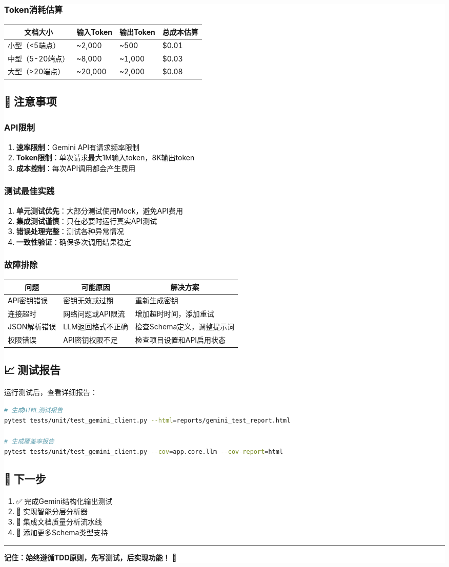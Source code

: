 ### Token消耗估算

| 文档大小 | 输入Token | 输出Token | 总成本估算 |
|---------|-----------|-----------|------------|
| 小型（<5端点） | ~2,000 | ~500 | $0.01 |
| 中型（5-20端点） | ~8,000 | ~1,000 | $0.03 |
| 大型（>20端点） | ~20,000 | ~2,000 | $0.08 |

## 🚨 注意事项

### API限制

1. **速率限制**：Gemini API有请求频率限制
2. **Token限制**：单次请求最大1M输入token，8K输出token
3. **成本控制**：每次API调用都会产生费用

### 测试最佳实践

1. **单元测试优先**：大部分测试使用Mock，避免API费用
2. **集成测试谨慎**：只在必要时运行真实API测试
3. **错误处理完整**：测试各种异常情况
4. **一致性验证**：确保多次调用结果稳定

### 故障排除

| 问题 | 可能原因 | 解决方案 |
|------|---------|----------|
| API密钥错误 | 密钥无效或过期 | 重新生成密钥 |
| 连接超时 | 网络问题或API限流 | 增加超时时间，添加重试 |
| JSON解析错误 | LLM返回格式不正确 | 检查Schema定义，调整提示词 |
| 权限错误 | API密钥权限不足 | 检查项目设置和API启用状态 |

## 📈 测试报告

运行测试后，查看详细报告：

```bash
# 生成HTML测试报告
pytest tests/unit/test_gemini_client.py --html=reports/gemini_test_report.html

# 生成覆盖率报告
pytest tests/unit/test_gemini_client.py --cov=app.core.llm --cov-report=html
```

## 🎯 下一步

1. ✅ 完成Gemini结构化输出测试
2. 🔄 实现智能分层分析器
3. 🔄 集成文档质量分析流水线
4. 🔄 添加更多Schema类型支持

---

**记住：始终遵循TDD原则，先写测试，后实现功能！** 🚀
